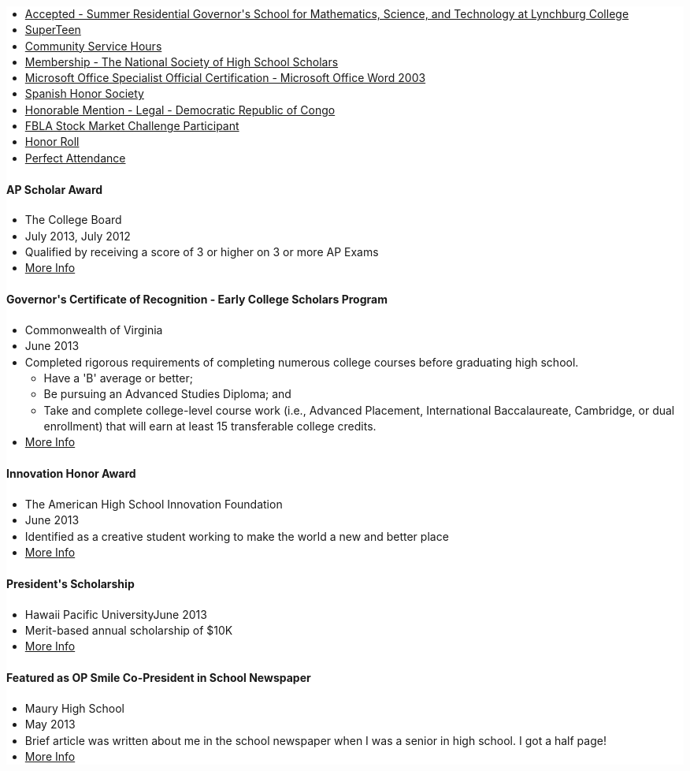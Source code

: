 - [Accepted - Summer Residential Governor's School for Mathematics, Science, and Technology at Lynchburg College](#accepted---summer-residential-governors-school-for-mathematics-science-and-technology-at-lynchburg-college)
- [SuperTeen](#superteen)
- [Community Service Hours](#community-service-hours)
- [Membership - The National Society of High School Scholars](#membership---the-national-society-of-high-school-scholars)
- [Microsoft Office Specialist Official Certification - Microsoft Office Word 2003](#microsoft-office-specialist-official-certification---microsoft-office-word-2003)
- [Spanish Honor Society](#spanish-honor-society)
- [Honorable Mention - Legal - Democratic Republic of Congo](#honorable-mention---legal---democratic-republic-of-congo)
- [FBLA Stock Market Challenge Participant](#fbla-stock-market-challenge-participant)
- [Honor Roll](#honor-roll)
- [Perfect Attendance](#perfect-attendance)



#### AP Scholar Award

- The College Board
- July 2013, July 2012
- Qualified by receiving a score of 3 or higher on 3 or more AP Exams
- [More Info](https://apscore.collegeboard.org/scores/ap-awards/ap-scholar-awards//)

#### Governor's Certificate of Recognition - Early College Scholars Program

- Commonwealth of Virginia
- June 2013
- Completed rigorous requirements of completing numerous college courses before graduating high school.
  - Have a 'B' average or better;
  - Be pursuing an Advanced Studies Diploma; and
  - Take and complete college-level course work (i.e., Advanced Placement, International Baccalaureate, Cambridge, or dual enrollment) that will earn at least 15 transferable college credits.
- [More Info](https://www.doe.virginia.gov/instruction/graduation/early_college_scholars/)

#### Innovation Honor Award

- The American High School Innovation Foundation
- June 2013
- Identified as a creative student working to make the world a new and better place
- [More Info](https://scribd.com/document/335000991/innovation-award)

#### President's Scholarship

- Hawaii Pacific UniversityJune 2013
- Merit-based annual scholarship of $10K
- [More Info](https://www.hpu.edu/financialaid/Scholarships/)

#### Featured as OP Smile Co-President in School Newspaper

- Maury High School
- May 2013
- Brief article was written about me in the school newspaper when I was a senior in high school. I got a half page!
- [More Info](/scribd.com/document/335001007/Certificates-Before-2016?secret_password=a3881gjwMFqwERYl97m7#page=1)
